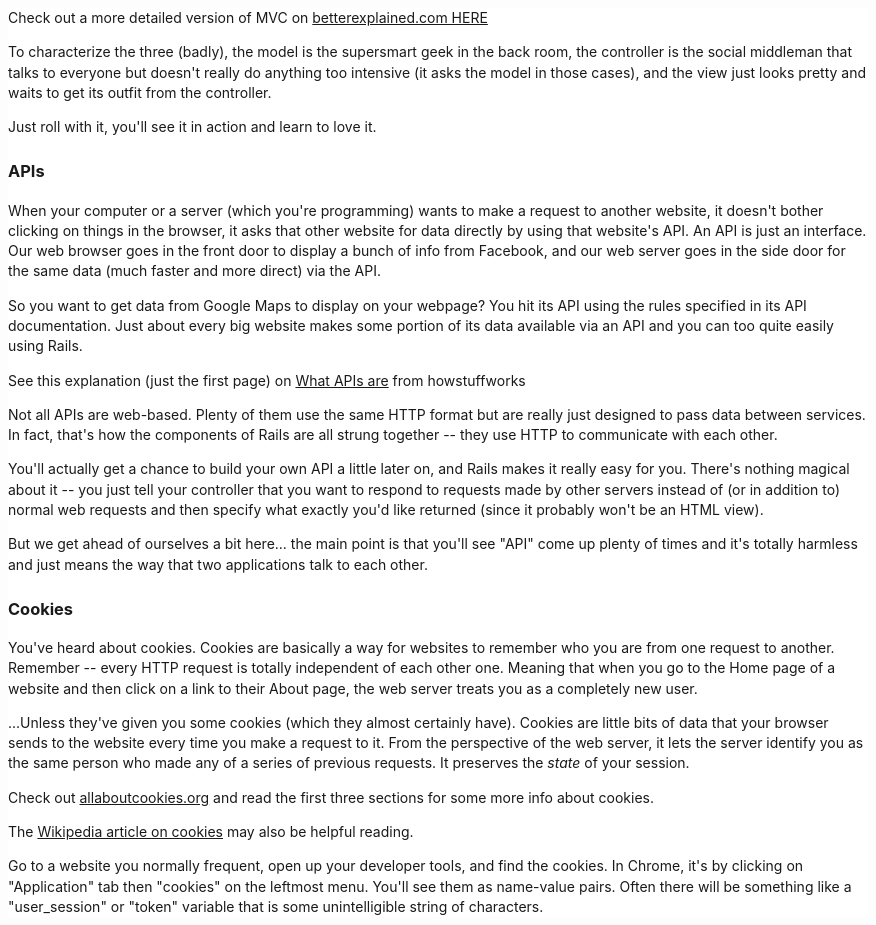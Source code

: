 Check out a more detailed version of MVC on [betterexplained.com HERE](http://betterexplained.com/articles/intermediate-rails-understanding-models-views-and-controllers/)

To characterize the three (badly), the model is the supersmart geek in the back room, the controller is the social middleman that talks to everyone but doesn't really do anything too intensive (it asks the model in those cases), and the view just looks pretty and waits to get its outfit from the controller.

Just roll with it, you'll see it in action and learn to love it.

### APIs

When your computer or a server (which you're programming) wants to make a request to another website, it doesn't bother clicking on things in the browser, it asks that other website for data directly by using that website's API.  An API is just an interface.  Our web browser goes in the front door to display a bunch of info from Facebook, and our web server goes in the side door for the same data (much faster and more direct) via the API.

So you want to get data from Google Maps to display on your webpage?  You hit its API using the rules specified in its API documentation.  Just about every big website makes some portion of its data available via an API and you can too quite easily using Rails.

See this explanation (just the first page) on [What APIs are](http://money.howstuffworks.com/business-communications/how-to-leverage-an-api-for-conferencing1.htm) from howstuffworks

Not all APIs are web-based.  Plenty of them use the same HTTP format but are really just designed to pass data between services.  In fact, that's how the components of Rails are all strung together -- they use HTTP to communicate with each other.

You'll actually get a chance to build your own API a little later on, and Rails makes it really easy for you.  There's nothing magical about it -- you just tell your controller that you want to respond to requests made by other servers instead of (or in addition to) normal web requests and then specify what exactly you'd like returned (since it probably won't be an HTML view).

But we get ahead of ourselves a bit here... the main point is that you'll see "API" come up plenty of times and it's totally harmless and just means the way that two applications talk to each other.

### Cookies

You've heard about cookies.  Cookies are basically a way for websites to remember who you are from one request to another.  Remember -- every HTTP request is totally independent of each other one.  Meaning that when you go to the Home page of a website and then click on a link to their About page, the web server treats you as a completely new user.

...Unless they've given you some cookies (which they almost certainly have).  Cookies are little bits of data that your browser sends to the website every time you make a request to it.  From the perspective of the web server, it lets the server identify you as the same person who made any of a series of previous requests.  It preserves the *state* of your session.

Check out [allaboutcookies.org](http://www.allaboutcookies.org/) and read the first three sections for some more info about cookies.

The [Wikipedia article on cookies](http://en.wikipedia.org/wiki/HTTP_cookie) may also be helpful reading.

Go to a website you normally frequent, open up your developer tools, and find the cookies.  In Chrome, it's by clicking on "Application" tab then "cookies" on the leftmost menu.  You'll see them as name-value pairs.  Often there will be something like a "user_session" or "token" variable that is some unintelligible string of characters.
